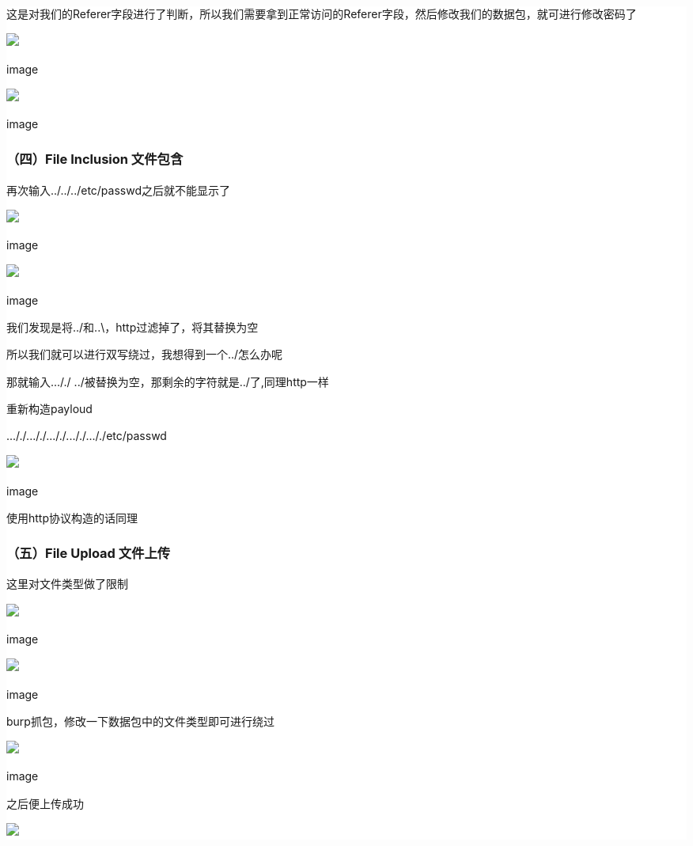 这是对我们的Referer字段进行了判断，所以我们需要拿到正常访问的Referer字段，然后修改我们的数据包，就可进行修改密码了  
  
![](https://mmbiz.qpic.cn/mmbiz_png/5IZsDqfQ73QXStXGw1ibficylp9IZVWGDtE9XibTPyptJOlh8Vld8g2yrYJrUUyRGrb0WuA8lMvhDao2B0TSict96g/640?wx_fmt=png&from=appmsg "")  
  
image  
  
![](https://mmbiz.qpic.cn/mmbiz_png/5IZsDqfQ73QXStXGw1ibficylp9IZVWGDtFIOPUgU9xUIqRV4pcwoiaFlJMsQ7jhopw2iclWjtgCbbAHVwx94kxIlQ/640?wx_fmt=png&from=appmsg "")  
  
image  
### （四）File Inclusion 文件包含  
  
再次输入../../../etc/passwd之后就不能显示了  
  
![](https://mmbiz.qpic.cn/mmbiz_png/5IZsDqfQ73QXStXGw1ibficylp9IZVWGDtmTAjOb9vICXNE5Fk9icoZibCMgAVTJxF8RBd5ZXltVzxpaKrPWYMaEAQ/640?wx_fmt=png&from=appmsg "")  
  
image  
  
![](https://mmbiz.qpic.cn/mmbiz_png/5IZsDqfQ73QXStXGw1ibficylp9IZVWGDtPeg0VS68aBwgNmKDNCmEQlgHKfR0Tibs4zVyONsGSVInj7209kjYd2g/640?wx_fmt=png&from=appmsg "")  
  
image  
  
我们发现是将../和..\，http过滤掉了，将其替换为空  
  
所以我们就可以进行双写绕过，我想得到一个../怎么办呢  
  
那就输入..././ ../被替换为空，那剩余的字符就是../了,同理http一样  
  
重新构造payloud  
  
..././..././..././..././..././etc/passwd  
  
![](https://mmbiz.qpic.cn/mmbiz_png/5IZsDqfQ73QXStXGw1ibficylp9IZVWGDtQ995hwdDjkOgHkLCaquav4VGxdHZFbjMZzU8mkJplsgA9KLVLwGK5Q/640?wx_fmt=png&from=appmsg "")  
  
image  
  
使用http协议构造的话同理  
### （五）File Upload 文件上传  
  
这里对文件类型做了限制  
  
![](https://mmbiz.qpic.cn/mmbiz_png/5IZsDqfQ73QXStXGw1ibficylp9IZVWGDtJMxWcQ6eBicJjB0xnGwsAqJDzDqXFUWd7wlgn1IjYg1J509OZaMuArQ/640?wx_fmt=png&from=appmsg "")  
  
image  
  
![](https://mmbiz.qpic.cn/mmbiz_png/5IZsDqfQ73QXStXGw1ibficylp9IZVWGDtHoXB9AibDiaibJjSpHxP6XCLTKuiaVxzuK8C8dHXqDTBdNWA9CcRBNyia0Q/640?wx_fmt=png&from=appmsg "")  
  
image  
  
burp抓包，修改一下数据包中的文件类型即可进行绕过  
  
![](https://mmbiz.qpic.cn/mmbiz_png/5IZsDqfQ73QXStXGw1ibficylp9IZVWGDtVBH6Bof7zLumQ3fmFvJTjnAVErC3ehLvwBlIzMzxI0QsfGTbno8HUA/640?wx_fmt=png&from=appmsg "")  
  
image  
  
之后便上传成功  
  
![](https://mmbiz.qpic.cn/mmbiz_png/5IZsDqfQ73QXStXGw1ibficylp9IZVWGDtL6PyibGouCtwEBTiaORpOzI0xviaWhdISd3WujBGt6LaKWBia3SFo5nEZQ/640?wx_fmt=png&from=appmsg "")  
  